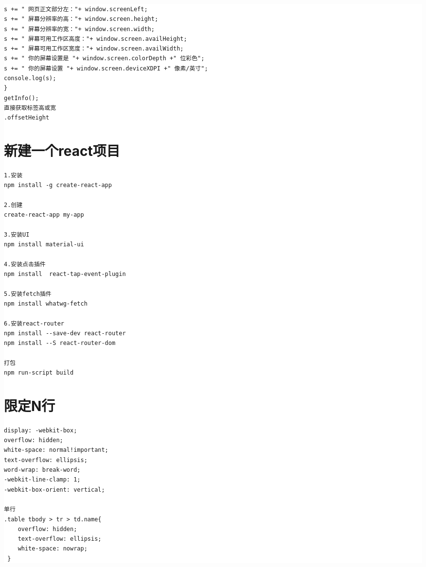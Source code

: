 ```
s += " 网页正文部分左："+ window.screenLeft; 
s += " 屏幕分辨率的高："+ window.screen.height; 
s += " 屏幕分辨率的宽："+ window.screen.width; 
s += " 屏幕可用工作区高度："+ window.screen.availHeight; 
s += " 屏幕可用工作区宽度："+ window.screen.availWidth; 
s += " 你的屏幕设置是 "+ window.screen.colorDepth +" 位彩色"; 
s += " 你的屏幕设置 "+ window.screen.deviceXDPI +" 像素/英寸"; 
console.log(s); 
} 
getInfo(); 
直接获取标签高或宽
.offsetHeight
```

# 新建一个react项目
```
1.安装
npm install -g create-react-app

2.创建
create-react-app my-app

3.安装UI
npm install material-ui

4.安装点击插件
npm install  react-tap-event-plugin

5.安装fetch插件
npm install whatwg-fetch

6.安装react-router
npm install --save-dev react-router
npm install --S react-router-dom

打包
npm run-script build
```

# 限定N行
```
display: -webkit-box;
overflow: hidden;
white-space: normal!important;
text-overflow: ellipsis;
word-wrap: break-word;
-webkit-line-clamp: 1;
-webkit-box-orient: vertical;

单行
.table tbody > tr > td.name{
    overflow: hidden;
    text-overflow: ellipsis;
    white-space: nowrap;
 }
```
